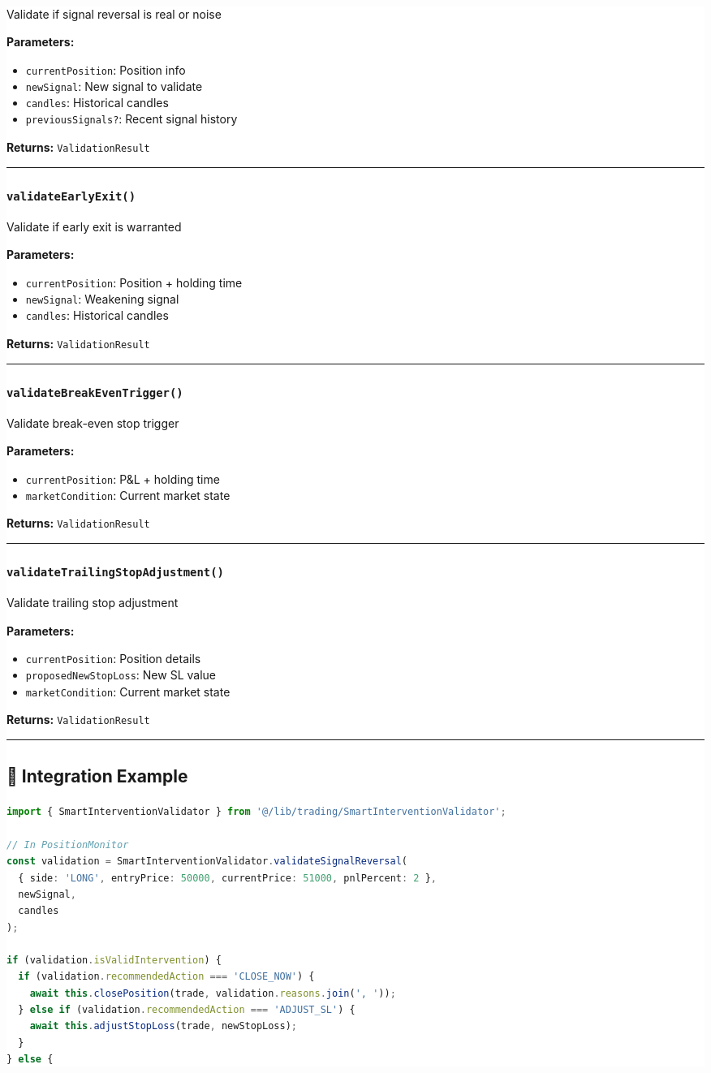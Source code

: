 Validate if signal reversal is real or noise

**Parameters:**
- `currentPosition`: Position info
- `newSignal`: New signal to validate
- `candles`: Historical candles
- `previousSignals?`: Recent signal history

**Returns:** `ValidationResult`

---

### `validateEarlyExit()`

Validate if early exit is warranted

**Parameters:**
- `currentPosition`: Position + holding time
- `newSignal`: Weakening signal
- `candles`: Historical candles

**Returns:** `ValidationResult`

---

### `validateBreakEvenTrigger()`

Validate break-even stop trigger

**Parameters:**
- `currentPosition`: P&L + holding time
- `marketCondition`: Current market state

**Returns:** `ValidationResult`

---

### `validateTrailingStopAdjustment()`

Validate trailing stop adjustment

**Parameters:**
- `currentPosition`: Position details
- `proposedNewStopLoss`: New SL value
- `marketCondition`: Current market state

**Returns:** `ValidationResult`

---

## 🚀 Integration Example

```typescript
import { SmartInterventionValidator } from '@/lib/trading/SmartInterventionValidator';

// In PositionMonitor
const validation = SmartInterventionValidator.validateSignalReversal(
  { side: 'LONG', entryPrice: 50000, currentPrice: 51000, pnlPercent: 2 },
  newSignal,
  candles
);

if (validation.isValidIntervention) {
  if (validation.recommendedAction === 'CLOSE_NOW') {
    await this.closePosition(trade, validation.reasons.join(', '));
  } else if (validation.recommendedAction === 'ADJUST_SL') {
    await this.adjustStopLoss(trade, newStopLoss);
  }
} else {
```